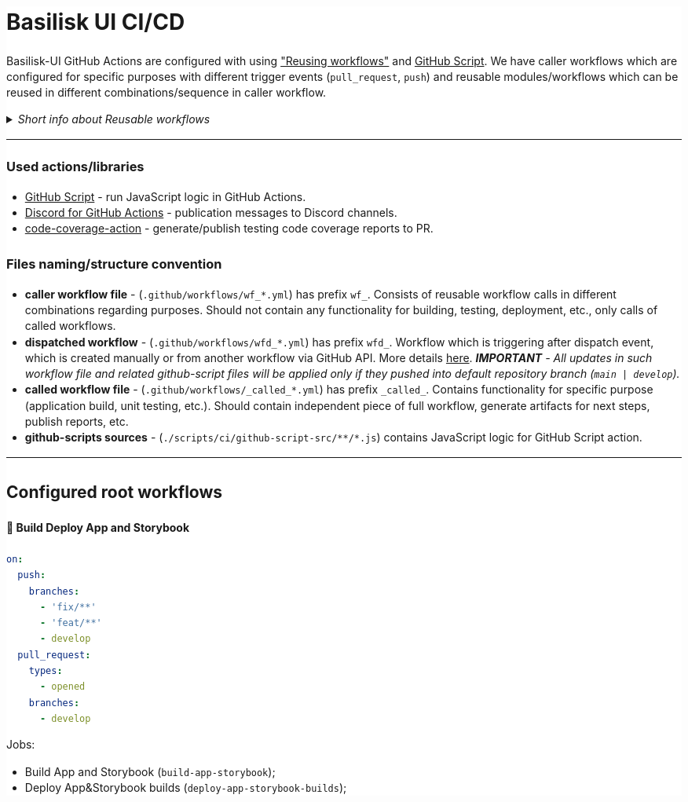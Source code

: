 # Basilisk UI CI/CD

Basilisk-UI GitHub Actions are configured with using ["Reusing workflows"](https://docs.github.com/en/actions/using-workflows/reusing-workflows)
and [GitHub Script](https://github.com/actions/github-script).
We have caller workflows which are configured for specific purposes with different 
trigger events (`pull_request`, `push`) and reusable modules/workflows which can be reused in different 
combinations/sequence in caller workflow. 

<details><summary><i>Short info about Reusable workflows</i></summary></details>

---

### Used actions/libraries
- [GitHub Script](https://github.com/actions/github-script) - run JavaScript logic in GitHub Actions.
- [Discord for GitHub Actions](https://github.com/Ilshidur/action-discord) - publication messages to Discord channels.
- [code-coverage-action](https://github.com/barecheck/code-coverage-action) - generate/publish testing code coverage reports to PR.


### Files naming/structure convention
- __caller workflow file__ - (`.github/workflows/wf_*.yml`) has prefix `wf_`. Consists of reusable 
  workflow calls in different combinations regarding purposes. Should not contain any functionality for 
  building, testing, deployment, etc., only calls of called workflows.
- __dispatched workflow__ - (`.github/workflows/wfd_*.yml`) has prefix `wfd_`. Workflow which is triggering after dispatch event,
  which is created manually or from another workflow via GitHub API. More details [here](https://docs.github.com/en/rest/reference/actions#create-a-workflow-dispatch-event).
_**IMPORTANT** - All updates in such workflow file and related github-script files will be applied only if they pushed 
into default repository branch (`main | develop`)._
- __called workflow file__ - (`.github/workflows/_called_*.yml`) has prefix `_called_`. Contains 
  functionality for specific purpose (application build, unit testing, etc.). Should contain independent piece of full
  workflow, generate artifacts for next steps, publish reports, etc.
- __github-scripts sources__ - (`./scripts/ci/github-script-src/**/*.js`) contains JavaScript logic for GitHub Script action.

---

## Configured root workflows

#### :file_folder: Build Deploy App and Storybook
```yaml
on:
  push:
    branches:
      - 'fix/**'
      - 'feat/**'
      - develop
  pull_request:
    types:
      - opened
    branches:
      - develop
```
Jobs:
- Build App and Storybook (`build-app-storybook`);
- Deploy App&Storybook builds (`deploy-app-storybook-builds`);